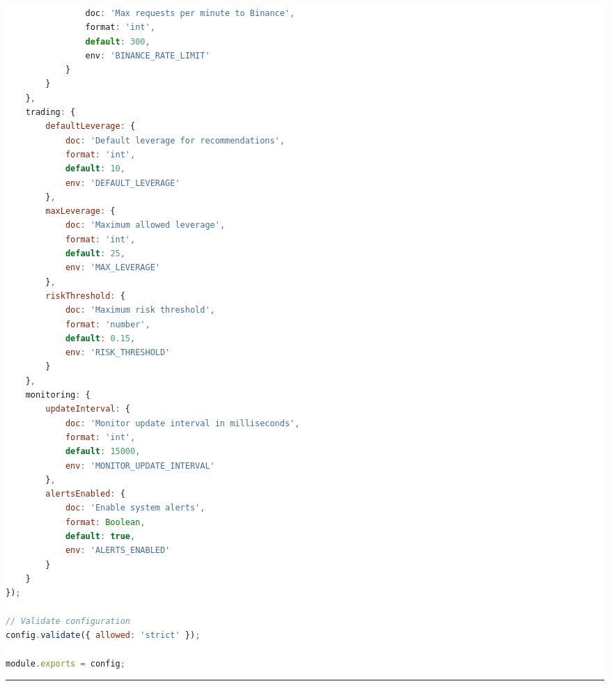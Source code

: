 ```javascript
                doc: 'Max requests per minute to Binance',
                format: 'int',
                default: 300,
                env: 'BINANCE_RATE_LIMIT'
            }
        }
    },
    trading: {
        defaultLeverage: {
            doc: 'Default leverage for recommendations',
            format: 'int',
            default: 10,
            env: 'DEFAULT_LEVERAGE'
        },
        maxLeverage: {
            doc: 'Maximum allowed leverage',
            format: 'int',
            default: 25,
            env: 'MAX_LEVERAGE'
        },
        riskThreshold: {
            doc: 'Maximum risk threshold',
            format: 'number',
            default: 0.15,
            env: 'RISK_THRESHOLD'
        }
    },
    monitoring: {
        updateInterval: {
            doc: 'Monitor update interval in milliseconds',
            format: 'int',
            default: 15000,
            env: 'MONITOR_UPDATE_INTERVAL'
        },
        alertsEnabled: {
            doc: 'Enable system alerts',
            format: Boolean,
            default: true,
            env: 'ALERTS_ENABLED'
        }
    }
});

// Validate configuration
config.validate({ allowed: 'strict' });

module.exports = config;
```

---
